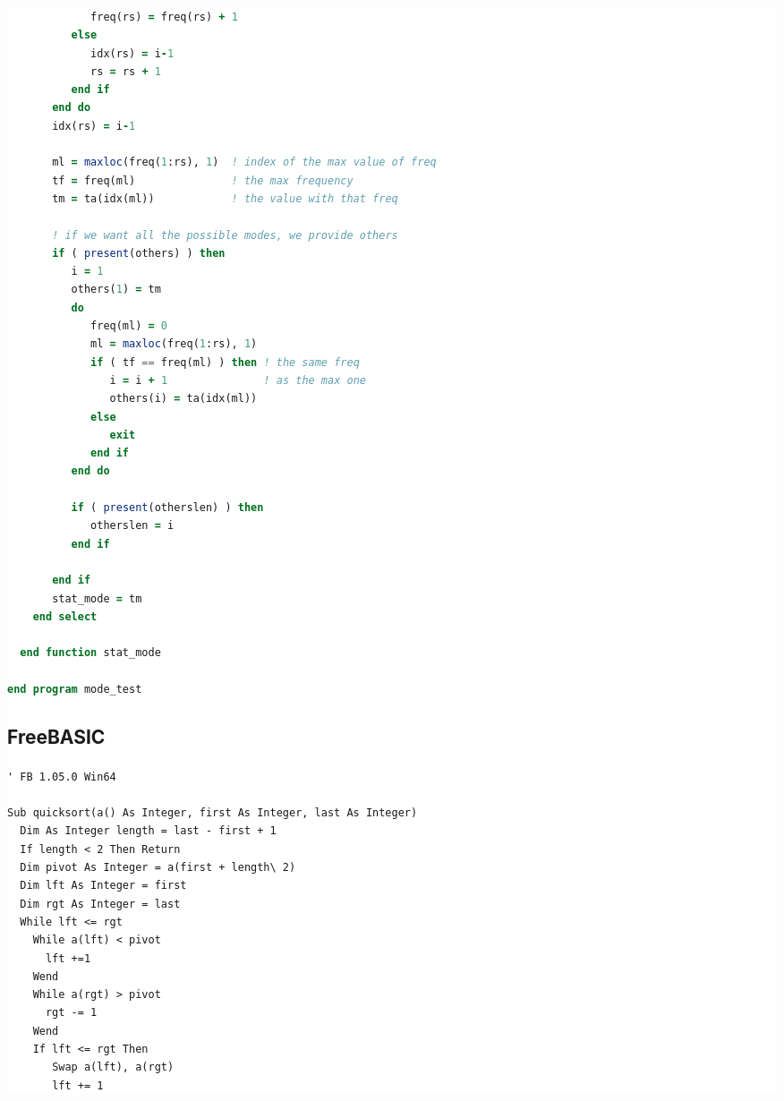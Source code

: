 ```fortran
             freq(rs) = freq(rs) + 1
          else
             idx(rs) = i-1
             rs = rs + 1
          end if
       end do
       idx(rs) = i-1

       ml = maxloc(freq(1:rs), 1)  ! index of the max value of freq
       tf = freq(ml)               ! the max frequency
       tm = ta(idx(ml))            ! the value with that freq

       ! if we want all the possible modes, we provide others
       if ( present(others) ) then
          i = 1
          others(1) = tm
          do
             freq(ml) = 0
             ml = maxloc(freq(1:rs), 1)
             if ( tf == freq(ml) ) then ! the same freq
                i = i + 1               ! as the max one
                others(i) = ta(idx(ml))
             else
                exit
             end if
          end do

          if ( present(otherslen) ) then
             otherslen = i
          end if

       end if
       stat_mode = tm
    end select

  end function stat_mode

end program mode_test
```



## FreeBASIC


```freebasic
' FB 1.05.0 Win64

Sub quicksort(a() As Integer, first As Integer, last As Integer)
  Dim As Integer length = last - first + 1
  If length < 2 Then Return
  Dim pivot As Integer = a(first + length\ 2)
  Dim lft As Integer = first
  Dim rgt As Integer = last
  While lft <= rgt
    While a(lft) < pivot
      lft +=1
    Wend
    While a(rgt) > pivot
      rgt -= 1
    Wend
    If lft <= rgt Then
       Swap a(lft), a(rgt)
       lft += 1
```